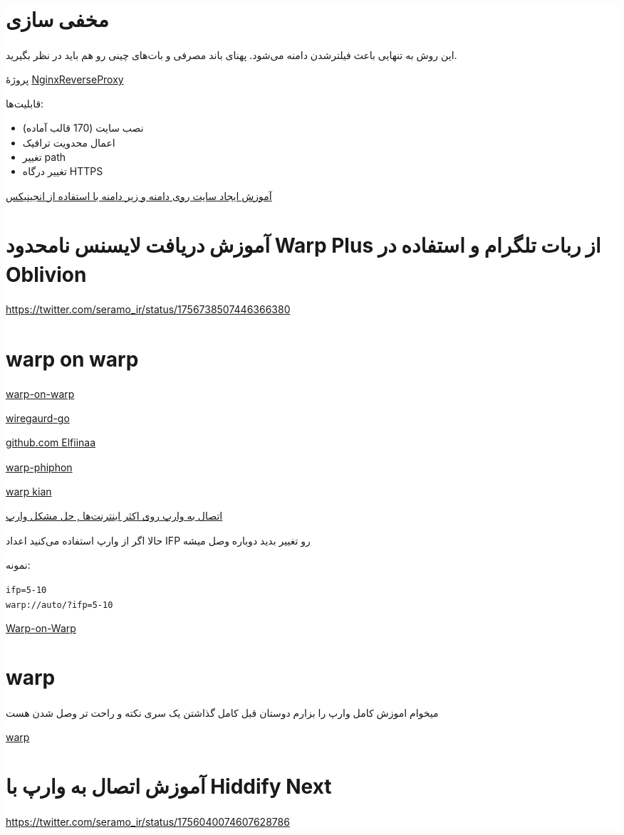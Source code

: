 
# مخفی سازی

این روش به تنهایی باعث فیلترشدن دامنه می‌شود.
پهنای باند مصرفی و بات‌های چینی رو هم باید در نظر بگیرید.

پروژهٔ [NginxReverseProxy](https://github.com/Ptechgithub/NginxReverseProxy)

قابلیت‌ها:
- نصب سایت (170 قالب آماده)
- اعمال محدویت ترافیک
- تغییر path 
- تغییر درگاه HTTPS


[ آموزش ایجاد سایت روی دامنه و زیر دامنه با استفاده از انجینیکس ](https://youtu.be/xFMh8F3JGrA?si=SJuNI1hOn2tl4S8i)

# آموزش دریافت لایسنس نامحدود Warp Plus از ربات تلگرام و استفاده در Oblivion
https://twitter.com/seramo_ir/status/1756738507446366380

# warp on warp

[warp-on-warp](https://www.youtube.com/watch?si=bJq3Wn6bxD9wNruP&v=VnsjxHl41mU&feature=youtu.be)

[wiregaurd-go](https://github.com/bepass-org/wireguard-go)

[github.com Elfiinaa](https://github.com/Elfiinaa/ConfigFiles/blob/main/WoW/WarpOnWarp-HiddifyNext.json)

[warp-phiphon](https://www.youtube.com/shorts/y1Cqo0Ru0vI)

[warp kian](https://twitter.com/lowercase_1978/status/1752285825789034927)

[ اتصال به وارپ روی اکثر اینترنت‌ها , حل مشکل وارپ ](https://www.youtube.com/watch?v=KT_cxcKesS0)

حالا اگر از وارپ استفاده می‌کنید اعداد IFP رو تغییر بدید دوباره وصل میشه 

نمونه:
```
ifp=5-10
warp://auto/?ifp=5-10
```

[Warp-on-Warp](https://www.youtube.com/watch?v=tlxeXvBdZ84)

# warp

میخوام اموزش کامل وارپ را بزارم دوستان قبل کامل گذاشتن
یک سری نکته و راحت تر وصل شدن هست

[warp](https://threadreaderapp.com/thread/1747875764018515991.html)

# آموزش اتصال به وارپ با Hiddify Next
https://twitter.com/seramo_ir/status/1756040074607628786
